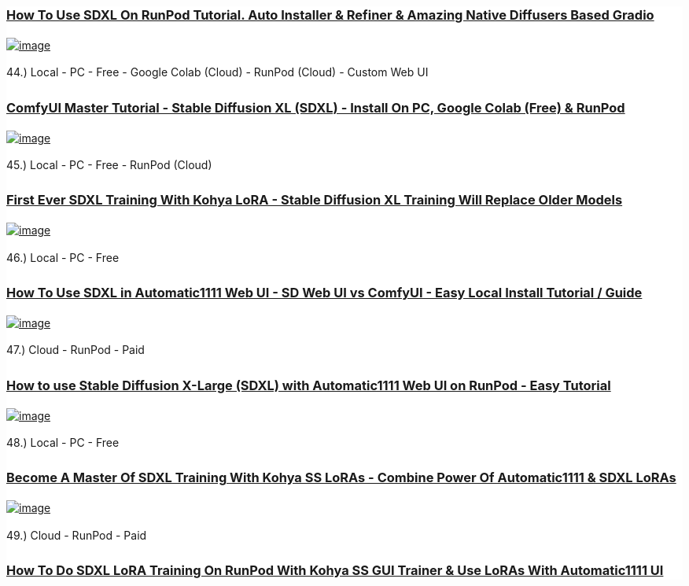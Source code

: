 ### [**How To Use SDXL On RunPod Tutorial. Auto Installer & Refiner & Amazing Native Diffusers Based Gradio**](https://youtu.be/gTdPRm-R-14)

[![image](https://cdn-uploads.huggingface.co/production/uploads/6345bd89fe134dfd7a0dba40/mquAeJwsz4UBuop3VjUl5.png)](https://youtu.be/gTdPRm-R-14)

44.) Local - PC - Free - Google Colab (Cloud) - RunPod (Cloud) - Custom Web UI

### [**ComfyUI Master Tutorial - Stable Diffusion XL (SDXL) - Install On PC, Google Colab (Free) & RunPod**](https://youtu.be/FnMHbhvWUhE)

[![image](https://cdn-uploads.huggingface.co/production/uploads/6345bd89fe134dfd7a0dba40/WEPEFBLGWUYBdMEWaq2zS.png)](https://youtu.be/FnMHbhvWUhE)

45.) Local - PC - Free - RunPod (Cloud)

### [**First Ever SDXL Training With Kohya LoRA - Stable Diffusion XL Training Will Replace Older Models**](https://youtu.be/AY6DMBCIZ3A)

[![image](https://cdn-uploads.huggingface.co/production/uploads/6345bd89fe134dfd7a0dba40/mG0CvKAzb8o29nr5ye0Br.png)](https://youtu.be/AY6DMBCIZ3A)

46.) Local - PC - Free

### [**How To Use SDXL in Automatic1111 Web UI - SD Web UI vs ComfyUI - Easy Local Install Tutorial / Guide**](https://youtu.be/eY_v5IR4dUQ)

[![image](https://cdn-uploads.huggingface.co/production/uploads/6345bd89fe134dfd7a0dba40/dtzefTNkEvQiM86qrLJRd.png)](https://youtu.be/eY_v5IR4dUQ)

47.) Cloud - RunPod - Paid

### [**How to use Stable Diffusion X-Large (SDXL) with Automatic1111 Web UI on RunPod - Easy Tutorial**](https://youtu.be/mDW4zqh8R40)

[![image](https://cdn-uploads.huggingface.co/production/uploads/6345bd89fe134dfd7a0dba40/3n3u3IGXY544moAtlg8-e.png)](https://youtu.be/mDW4zqh8R40)

48.) Local - PC - Free

### [**Become A Master Of SDXL Training With Kohya SS LoRAs - Combine Power Of Automatic1111 & SDXL LoRAs**](https://youtu.be/sBFGitIvD2A)

[![image](https://cdn-uploads.huggingface.co/production/uploads/6345bd89fe134dfd7a0dba40/rXbRquLxFaDGaGlkl-SUp.png)](https://youtu.be/sBFGitIvD2A)

49.) Cloud - RunPod - Paid

### [**How To Do SDXL LoRA Training On RunPod With Kohya SS GUI Trainer & Use LoRAs With Automatic1111 UI**](https://youtu.be/-xEwaQ54DI4)
